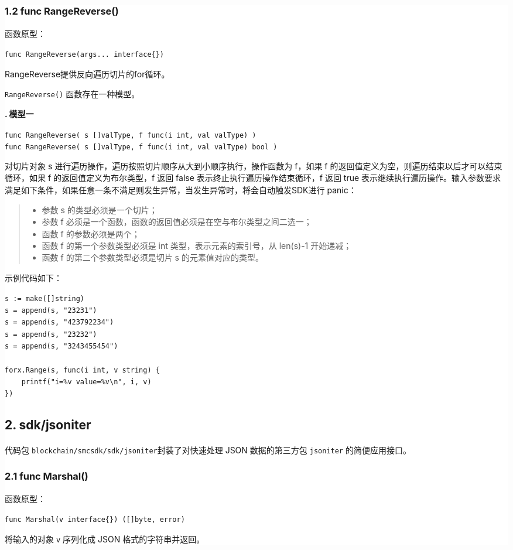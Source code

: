 

### 1.2 func RangeReverse()

函数原型：

```
func RangeReverse(args... interface{})
```

RangeReverse提供反向遍历切片的for循环。

 `RangeReverse()` 函数存在一种模型。

**. 模型一**

```
func RangeReverse( s []valType, f func(i int, val valType) )
func RangeReverse( s []valType, f func(i int, val valType) bool )
```

对切片对象 s 进行遍历操作，遍历按照切片顺序从大到小顺序执行，操作函数为 f，如果 f 的返回值定义为空，则遍历结束以后才可以结束循环，如果 f 的返回值定义为布尔类型，f 返回 false 表示终止执行遍历操作结束循环，f 返回 true 表示继续执行遍历操作。输入参数要求满足如下条件，如果任意一条不满足则发生异常，当发生异常时，将会自动触发SDK进行 panic：

> - 参数 s 的类型必须是一个切片；
> - 参数 f 必须是一个函数，函数的返回值必须是在空与布尔类型之间二选一；
> - 函数 f 的参数必须是两个；
> - 函数 f 的第一个参数类型必须是 int 类型，表示元素的索引号，从 len(s)-1 开始递减；
> - 函数 f 的第二个参数类型必须是切片 s 的元素值对应的类型。

示例代码如下：

```
s := make([]string)
s = append(s, "23231")
s = append(s, "423792234")
s = append(s, "23232")
s = append(s, "3243455454")

forx.Range(s, func(i int, v string) {
	printf("i=%v value=%v\n", i, v)
}) 
```

## 2. sdk/jsoniter

代码包 `blockchain/smcsdk/sdk/jsoniter`封装了对快速处理 JSON 数据的第三方包 `jsoniter` 的简便应用接口。

### 2.1 func Marshal()

函数原型：

```
func Marshal(v interface{}) ([]byte, error)
```

将输入的对象 `v` 序列化成 JSON 格式的字符串并返回。

